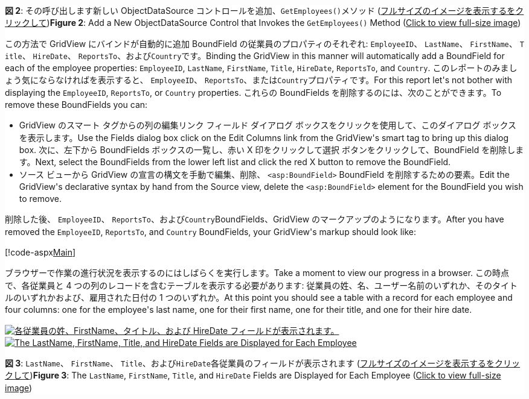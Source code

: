 <span data-ttu-id="0f17a-141">**図 2**: その呼び出します新しい ObjectDataSource コントロールを追加、`GetEmployees()`メソッド ([フルサイズのイメージを表示するをクリックして](using-templatefields-in-the-gridview-control-cs/_static/image6.png))</span><span class="sxs-lookup"><span data-stu-id="0f17a-141">**Figure 2**: Add a New ObjectDataSource Control that Invokes the `GetEmployees()` Method ([Click to view full-size image](using-templatefields-in-the-gridview-control-cs/_static/image6.png))</span></span>


<span data-ttu-id="0f17a-142">この方法で GridView にバインドが自動的に追加 BoundField の従業員のプロパティのそれぞれ: `EmployeeID`、 `LastName`、 `FirstName`、 `Title`、 `HireDate`、 `ReportsTo`、および`Country`です。</span><span class="sxs-lookup"><span data-stu-id="0f17a-142">Binding the GridView in this manner will automatically add a BoundField for each of the employee properties: `EmployeeID`, `LastName`, `FirstName`, `Title`, `HireDate`, `ReportsTo`, and `Country`.</span></span> <span data-ttu-id="0f17a-143">このレポートのみましょう気にならなければを表示すると、 `EmployeeID`、 `ReportsTo`、または`Country`プロパティです。</span><span class="sxs-lookup"><span data-stu-id="0f17a-143">For this report let's not bother with displaying the `EmployeeID`, `ReportsTo`, or `Country` properties.</span></span> <span data-ttu-id="0f17a-144">これらの BoundFields を削除するのには、次のことができます。</span><span class="sxs-lookup"><span data-stu-id="0f17a-144">To remove these BoundFields you can:</span></span>

- <span data-ttu-id="0f17a-145">GridView のスマート タグからの列の編集リンク フィールド ダイアログ ボックスをクリックを使用して、このダイアログ ボックスを表示します。</span><span class="sxs-lookup"><span data-stu-id="0f17a-145">Use the Fields dialog box click on the Edit Columns link from the GridView's smart tag to bring up this dialog box.</span></span> <span data-ttu-id="0f17a-146">次に、左下から BoundFields ボックスの一覧し、赤い X 印をクリックして選択 ボタンをクリックして、BoundField を削除します。</span><span class="sxs-lookup"><span data-stu-id="0f17a-146">Next, select the BoundFields from the lower left list and click the red X button to remove the BoundField.</span></span>
- <span data-ttu-id="0f17a-147">ソース ビューから GridView の宣言の構文を手動で編集、削除、 `<asp:BoundField>` BoundField を削除するための要素。</span><span class="sxs-lookup"><span data-stu-id="0f17a-147">Edit the GridView's declarative syntax by hand from the Source view, delete the `<asp:BoundField>` element for the BoundField you wish to remove.</span></span>

<span data-ttu-id="0f17a-148">削除した後、 `EmployeeID`、 `ReportsTo`、および`Country`BoundFields、GridView のマークアップのようになります。</span><span class="sxs-lookup"><span data-stu-id="0f17a-148">After you have removed the `EmployeeID`, `ReportsTo`, and `Country` BoundFields, your GridView's markup should look like:</span></span>


[!code-aspx[Main](using-templatefields-in-the-gridview-control-cs/samples/sample1.aspx)]

<span data-ttu-id="0f17a-149">ブラウザーで作業の進行状況を表示するのにはしばらくを実行します。</span><span class="sxs-lookup"><span data-stu-id="0f17a-149">Take a moment to view our progress in a browser.</span></span> <span data-ttu-id="0f17a-150">この時点で、各従業員と 4 つの列のレコードを含むテーブルを表示する必要があります: 従業員の姓、名、ユーザー名前のいずれか、そのタイトルのいずれかおよび、雇用された日付の 1 つのいずれか。</span><span class="sxs-lookup"><span data-stu-id="0f17a-150">At this point you should see a table with a record for each employee and four columns: one for the employee's last name, one for their first name, one for their title, and one for their hire date.</span></span>


<span data-ttu-id="0f17a-151">[![各従業員の姓、FirstName、タイトル、および HireDate フィールドが表示されます。](using-templatefields-in-the-gridview-control-cs/_static/image8.png)](using-templatefields-in-the-gridview-control-cs/_static/image7.png)</span><span class="sxs-lookup"><span data-stu-id="0f17a-151">[![The LastName, FirstName, Title, and HireDate Fields are Displayed for Each Employee](using-templatefields-in-the-gridview-control-cs/_static/image8.png)](using-templatefields-in-the-gridview-control-cs/_static/image7.png)</span></span>

<span data-ttu-id="0f17a-152">**図 3**: `LastName`、 `FirstName`、 `Title`、および`HireDate`各従業員のフィールドが表示されます ([フルサイズのイメージを表示するをクリックして](using-templatefields-in-the-gridview-control-cs/_static/image9.png))</span><span class="sxs-lookup"><span data-stu-id="0f17a-152">**Figure 3**: The `LastName`, `FirstName`, `Title`, and `HireDate` Fields are Displayed for Each Employee ([Click to view full-size image](using-templatefields-in-the-gridview-control-cs/_static/image9.png))</span></span>
